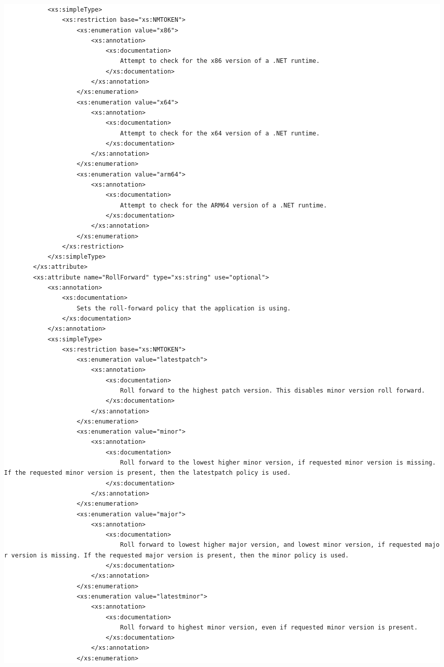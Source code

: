                 <xs:simpleType>
                    <xs:restriction base="xs:NMTOKEN">
                        <xs:enumeration value="x86">
                            <xs:annotation>
                                <xs:documentation>
                                    Attempt to check for the x86 version of a .NET runtime.
                                </xs:documentation>
                            </xs:annotation>
                        </xs:enumeration>
                        <xs:enumeration value="x64">
                            <xs:annotation>
                                <xs:documentation>
                                    Attempt to check for the x64 version of a .NET runtime.
                                </xs:documentation>
                            </xs:annotation>
                        </xs:enumeration>
                        <xs:enumeration value="arm64">
                            <xs:annotation>
                                <xs:documentation>
                                    Attempt to check for the ARM64 version of a .NET runtime.
                                </xs:documentation>
                            </xs:annotation>
                        </xs:enumeration>
                    </xs:restriction>
                </xs:simpleType>
            </xs:attribute>
            <xs:attribute name="RollForward" type="xs:string" use="optional">
                <xs:annotation>
                    <xs:documentation>
                        Sets the roll-forward policy that the application is using.
                    </xs:documentation>
                </xs:annotation>
                <xs:simpleType>
                    <xs:restriction base="xs:NMTOKEN">
                        <xs:enumeration value="latestpatch">
                            <xs:annotation>
                                <xs:documentation>
                                    Roll forward to the highest patch version. This disables minor version roll forward.
                                </xs:documentation>
                            </xs:annotation>
                        </xs:enumeration>
                        <xs:enumeration value="minor">
                            <xs:annotation>
                                <xs:documentation>
                                    Roll forward to the lowest higher minor version, if requested minor version is missing. If the requested minor version is present, then the latestpatch policy is used.
                                </xs:documentation>
                            </xs:annotation>
                        </xs:enumeration>
                        <xs:enumeration value="major">
                            <xs:annotation>
                                <xs:documentation>
                                    Roll forward to lowest higher major version, and lowest minor version, if requested major version is missing. If the requested major version is present, then the minor policy is used.
                                </xs:documentation>
                            </xs:annotation>
                        </xs:enumeration>
                        <xs:enumeration value="latestminor">
                            <xs:annotation>
                                <xs:documentation>
                                    Roll forward to highest minor version, even if requested minor version is present.
                                </xs:documentation>
                            </xs:annotation>
                        </xs:enumeration>